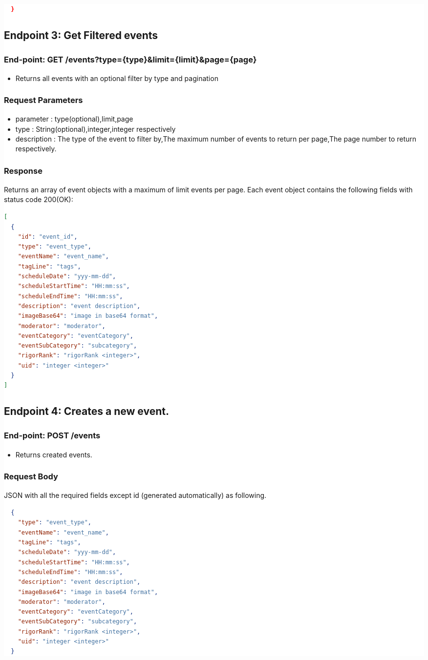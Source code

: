 ```json
  }
```

## Endpoint 3: Get Filtered events
### End-point: GET /events?type={type}&limit={limit}&page={page}
- Returns all events with an optional filter by type and pagination
### Request Parameters
- parameter : type(optional),limit,page
- type : String(optional),integer,integer respectively
- description : The type of the event to filter by,The maximum number of events to return per page,The page number to return respectively.

### Response

Returns an array of event objects with a maximum of limit events per page. Each event object contains the following fields with status code 200(OK):
```json
[
  {
    "id": "event_id",
    "type": "event_type",
    "eventName": "event_name",
    "tagLine": "tags",
    "scheduleDate": "yyy-mm-dd",
    "scheduleStartTime": "HH:mm:ss",
    "scheduleEndTime": "HH:mm:ss",
    "description": "event description",
    "imageBase64": "image in base64 format",
    "moderator": "moderator",
    "eventCategory": "eventCategory",
    "eventSubCategory": "subcategory",
    "rigorRank": "rigorRank <integer>",
    "uid": "integer <integer>"
  }
]
```
## Endpoint 4: Creates a new event.
### End-point: POST /events
- Returns created events.
### Request Body
JSON with all the required fields except id (generated automatically) as following.

```json
  {
    "type": "event_type",
    "eventName": "event_name",
    "tagLine": "tags",
    "scheduleDate": "yyy-mm-dd",
    "scheduleStartTime": "HH:mm:ss",
    "scheduleEndTime": "HH:mm:ss",
    "description": "event description",
    "imageBase64": "image in base64 format",
    "moderator": "moderator",
    "eventCategory": "eventCategory",
    "eventSubCategory": "subcategory",
    "rigorRank": "rigorRank <integer>",
    "uid": "integer <integer>"
  }

```